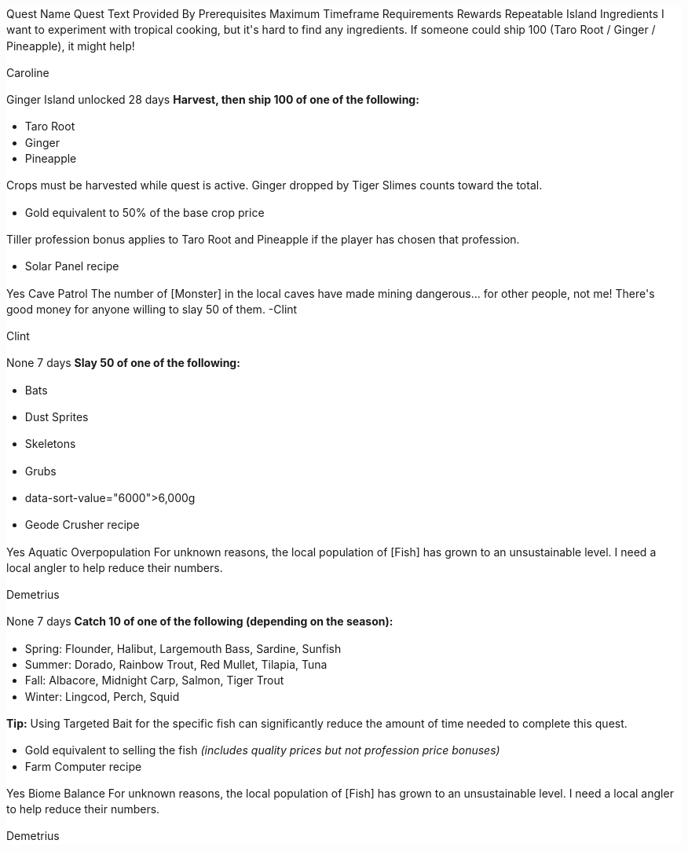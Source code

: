 Quest Name Quest Text Provided By Prerequisites Maximum Timeframe Requirements Rewards Repeatable Island Ingredients I want to experiment with tropical cooking, but it's hard to find any ingredients. If someone could ship 100 (Taro Root / Ginger / Pineapple), it might help!

Caroline

Ginger Island unlocked 28 days **Harvest, then ship 100 of one of the following:**

- Taro Root
- Ginger
- Pineapple

Crops must be harvested while quest is active. Ginger dropped by Tiger Slimes counts toward the total.

- Gold equivalent to 50% of the base crop price

Tiller profession bonus applies to Taro Root and Pineapple if the player has chosen that profession.

- Solar Panel recipe

Yes Cave Patrol The number of \[Monster] in the local caves have made mining dangerous... for other people, not me! There's good money for anyone willing to slay 50 of them. -Clint

Clint

None 7 days **Slay 50 of one of the following:**

- Bats
- Dust Sprites
- Skeletons
- Grubs



- data-sort-value="6000"&gt;6,000g
- Geode Crusher recipe

Yes Aquatic Overpopulation For unknown reasons, the local population of \[Fish] has grown to an unsustainable level. I need a local angler to help reduce their numbers.

Demetrius

None 7 days **Catch 10 of one of the following (depending on the season):**

- Spring: Flounder, Halibut, Largemouth Bass, Sardine, Sunfish
- Summer: Dorado, Rainbow Trout, Red Mullet, Tilapia, Tuna
- Fall: Albacore, Midnight Carp, Salmon, Tiger Trout
- Winter: Lingcod, Perch, Squid

**Tip:** Using Targeted Bait for the specific fish can significantly reduce the amount of time needed to complete this quest.

- Gold equivalent to selling the fish *(includes quality prices but not profession price bonuses)*
- Farm Computer recipe

Yes Biome Balance For unknown reasons, the local population of \[Fish] has grown to an unsustainable level. I need a local angler to help reduce their numbers.

Demetrius
